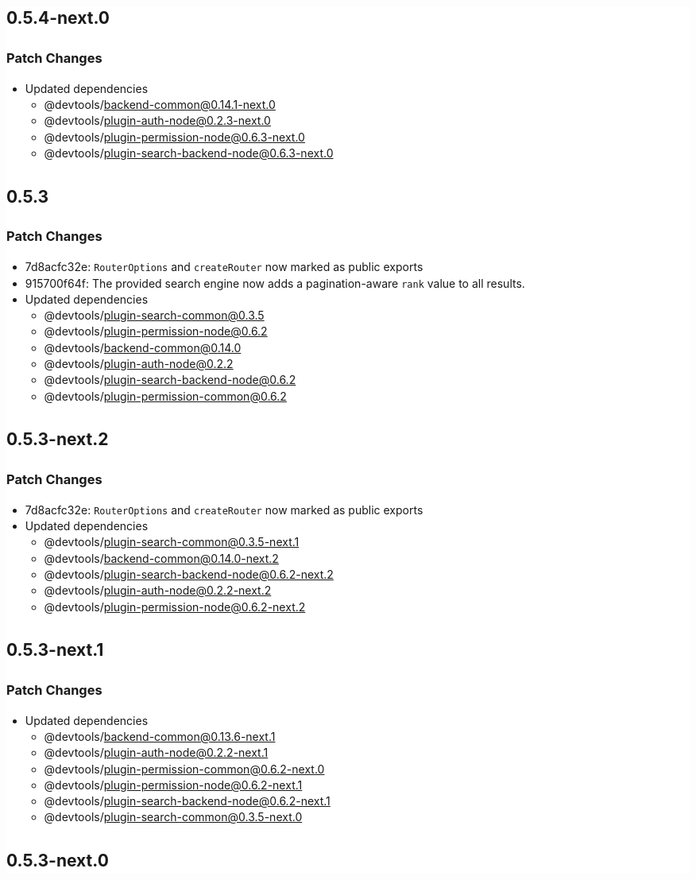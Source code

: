 ## 0.5.4-next.0

### Patch Changes

- Updated dependencies
  - @devtools/backend-common@0.14.1-next.0
  - @devtools/plugin-auth-node@0.2.3-next.0
  - @devtools/plugin-permission-node@0.6.3-next.0
  - @devtools/plugin-search-backend-node@0.6.3-next.0

## 0.5.3

### Patch Changes

- 7d8acfc32e: `RouterOptions` and `createRouter` now marked as public exports
- 915700f64f: The provided search engine now adds a pagination-aware `rank` value to all results.
- Updated dependencies
  - @devtools/plugin-search-common@0.3.5
  - @devtools/plugin-permission-node@0.6.2
  - @devtools/backend-common@0.14.0
  - @devtools/plugin-auth-node@0.2.2
  - @devtools/plugin-search-backend-node@0.6.2
  - @devtools/plugin-permission-common@0.6.2

## 0.5.3-next.2

### Patch Changes

- 7d8acfc32e: `RouterOptions` and `createRouter` now marked as public exports
- Updated dependencies
  - @devtools/plugin-search-common@0.3.5-next.1
  - @devtools/backend-common@0.14.0-next.2
  - @devtools/plugin-search-backend-node@0.6.2-next.2
  - @devtools/plugin-auth-node@0.2.2-next.2
  - @devtools/plugin-permission-node@0.6.2-next.2

## 0.5.3-next.1

### Patch Changes

- Updated dependencies
  - @devtools/backend-common@0.13.6-next.1
  - @devtools/plugin-auth-node@0.2.2-next.1
  - @devtools/plugin-permission-common@0.6.2-next.0
  - @devtools/plugin-permission-node@0.6.2-next.1
  - @devtools/plugin-search-backend-node@0.6.2-next.1
  - @devtools/plugin-search-common@0.3.5-next.0

## 0.5.3-next.0
